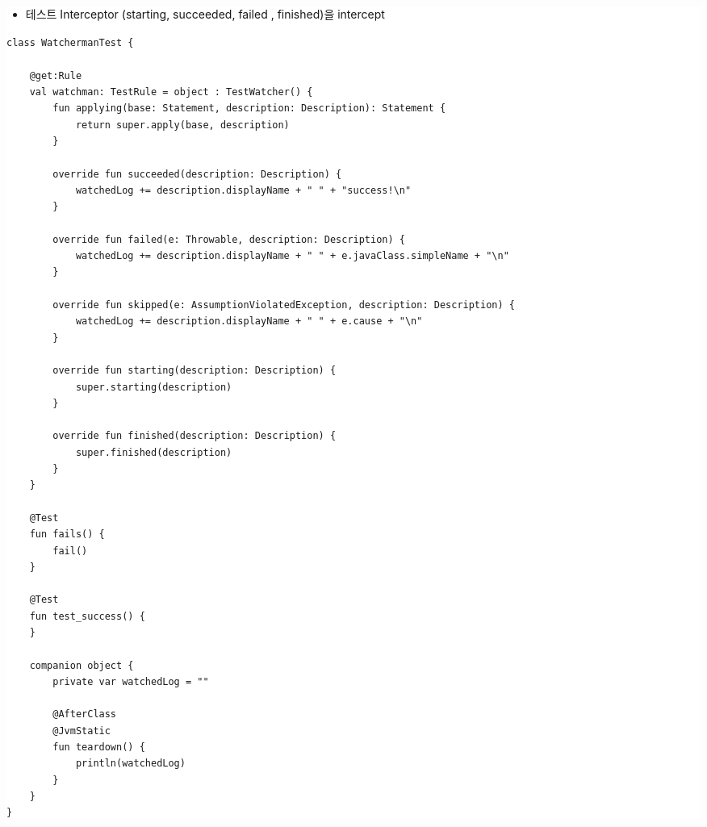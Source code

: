 -   테스트 Interceptor (starting, succeeded, failed , finished)을 intercept

```
class WatchermanTest {

    @get:Rule
    val watchman: TestRule = object : TestWatcher() {
        fun applying(base: Statement, description: Description): Statement {
            return super.apply(base, description)
        }

        override fun succeeded(description: Description) {
            watchedLog += description.displayName + " " + "success!\n"
        }

        override fun failed(e: Throwable, description: Description) {
            watchedLog += description.displayName + " " + e.javaClass.simpleName + "\n"
        }

        override fun skipped(e: AssumptionViolatedException, description: Description) {
            watchedLog += description.displayName + " " + e.cause + "\n"
        }

        override fun starting(description: Description) {
            super.starting(description)
        }

        override fun finished(description: Description) {
            super.finished(description)
        }
    }

    @Test
    fun fails() {
        fail()
    }

    @Test
    fun test_success() {
    }

    companion object {
        private var watchedLog = ""

        @AfterClass
        @JvmStatic
        fun teardown() {
            println(watchedLog)
        }
    }
}
```
